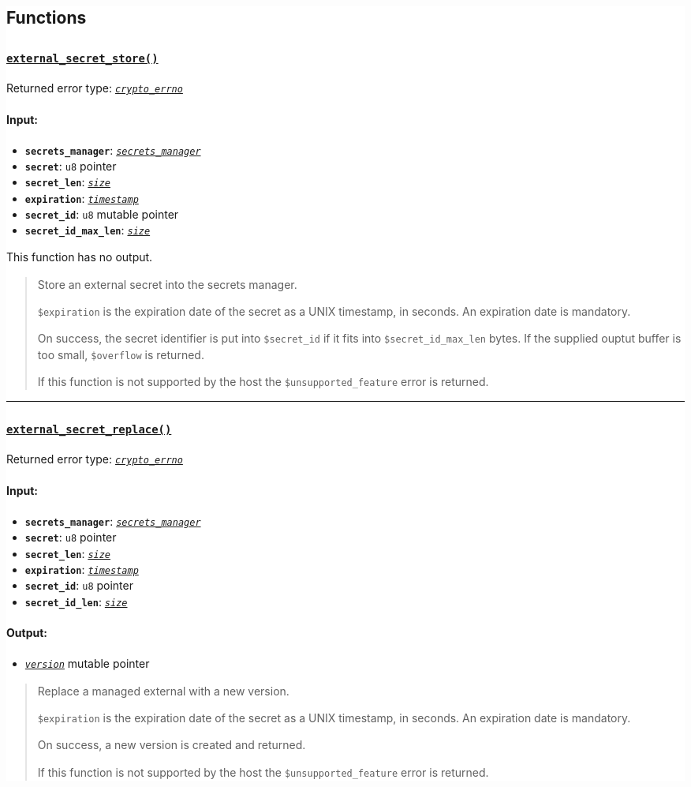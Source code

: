 ## Functions

### [`external_secret_store()`](#external_secret_store)
Returned error type: _[`crypto_errno`](#crypto_errno)_

#### Input:

* **`secrets_manager`**: _[`secrets_manager`](#secrets_manager)_
* **`secret`**: `u8` pointer
* **`secret_len`**: _[`size`](#size)_
* **`expiration`**: _[`timestamp`](#timestamp)_
* **`secret_id`**: `u8` mutable pointer
* **`secret_id_max_len`**: _[`size`](#size)_

This function has no output.

> Store an external secret into the secrets manager.
> 
> `$expiration` is the expiration date of the secret as a UNIX timestamp, in seconds.
> An expiration date is mandatory.
> 
> On success, the secret identifier is put into `$secret_id` if it fits into `$secret_id_max_len` bytes.
> If the supplied ouptut buffer is too small, `$overflow` is returned.
> 
> If this function is not supported by the host the `$unsupported_feature` error is returned.


---

### [`external_secret_replace()`](#external_secret_replace)
Returned error type: _[`crypto_errno`](#crypto_errno)_

#### Input:

* **`secrets_manager`**: _[`secrets_manager`](#secrets_manager)_
* **`secret`**: `u8` pointer
* **`secret_len`**: _[`size`](#size)_
* **`expiration`**: _[`timestamp`](#timestamp)_
* **`secret_id`**: `u8` pointer
* **`secret_id_len`**: _[`size`](#size)_

#### Output:

* _[`version`](#version)_ mutable pointer

> Replace a managed external with a new version.
> 
> `$expiration` is the expiration date of the secret as a UNIX timestamp, in seconds.
> An expiration date is mandatory.
> 
> On success, a new version is created and returned.
> 
> If this function is not supported by the host the `$unsupported_feature` error is returned.
